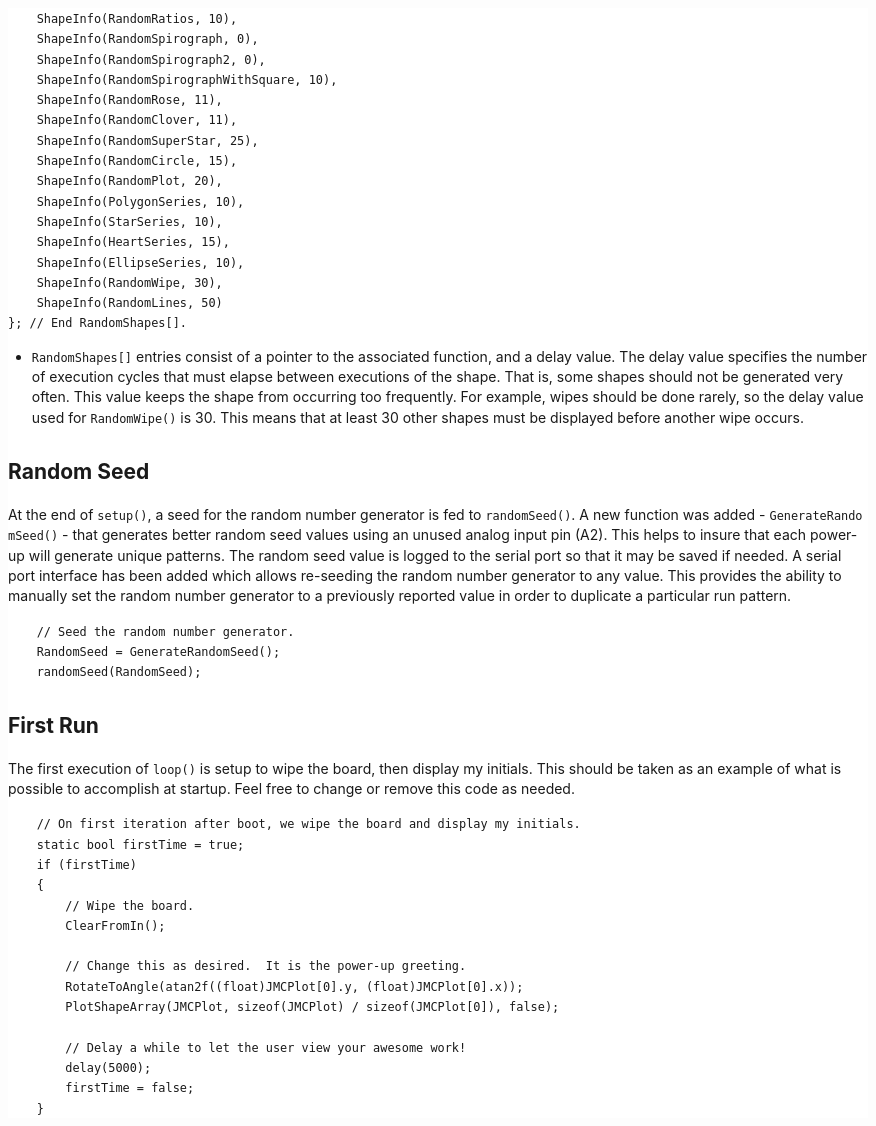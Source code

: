 ```
    ShapeInfo(RandomRatios, 10),
    ShapeInfo(RandomSpirograph, 0),
    ShapeInfo(RandomSpirograph2, 0),
    ShapeInfo(RandomSpirographWithSquare, 10),
    ShapeInfo(RandomRose, 11),
    ShapeInfo(RandomClover, 11),
    ShapeInfo(RandomSuperStar, 25),
    ShapeInfo(RandomCircle, 15),
    ShapeInfo(RandomPlot, 20),
    ShapeInfo(PolygonSeries, 10),
    ShapeInfo(StarSeries, 10),
    ShapeInfo(HeartSeries, 15),
    ShapeInfo(EllipseSeries, 10),
    ShapeInfo(RandomWipe, 30),
    ShapeInfo(RandomLines, 50)
}; // End RandomShapes[].
```
* `RandomShapes[]` entries consist of a pointer to the associated function, and a delay value.  The delay value specifies the number of execution cycles that must elapse between executions of the shape.  That is, some shapes should not be generated very often.  This value keeps the shape from occurring too frequently.  For example, wipes should be done rarely, so the delay value used for `RandomWipe()` is 30.  This means that at least 30 other shapes must be displayed before another wipe occurs.

## Random Seed 
At the end of `setup()`, a seed for the random number generator is fed to `randomSeed()`.  A new function was added - `GenerateRandomSeed()` - that generates better random seed values using an unused analog input pin (A2).  This helps to insure that each power-up will generate unique patterns.  The random seed value is logged to the serial port so that it may be saved if needed.  A serial port interface has been added which  allows re-seeding the random number generator to any value.  This provides the ability to manually set the random number generator to a previously reported value in order to duplicate a particular run pattern.
```
    // Seed the random number generator.
    RandomSeed = GenerateRandomSeed();
    randomSeed(RandomSeed);
```

## First Run
The first execution of `loop()` is setup to wipe the board, then display my initials.  This should be taken as an example of what is possible to accomplish at startup.  Feel free to change or remove this code as needed.                
```
    // On first iteration after boot, we wipe the board and display my initials.
    static bool firstTime = true;
    if (firstTime)
    {
        // Wipe the board.
        ClearFromIn();

        // Change this as desired.  It is the power-up greeting.
        RotateToAngle(atan2f((float)JMCPlot[0].y, (float)JMCPlot[0].x));
        PlotShapeArray(JMCPlot, sizeof(JMCPlot) / sizeof(JMCPlot[0]), false);

        // Delay a while to let the user view your awesome work!
        delay(5000);
        firstTime = false;
    }
```
